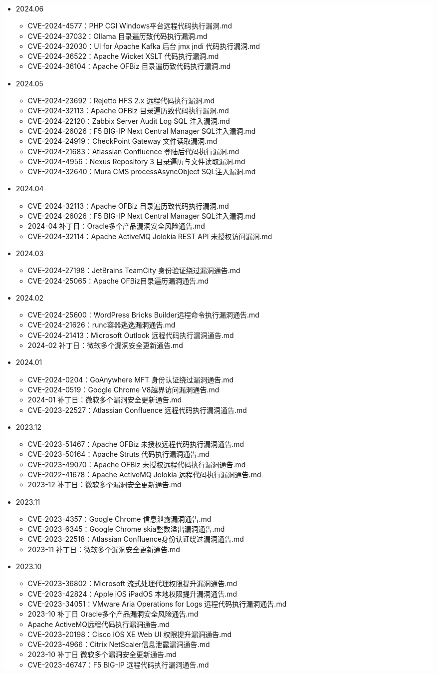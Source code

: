   - 2024.06
     *  CVE-2024-4577：PHP CGI Windows平台远程代码执行漏洞.md
     *  CVE-2024-37032：Ollama 目录遍历致代码执行漏洞.md
     *  CVE-2024-32030：UI for Apache Kafka 后台 jmx jndi 代码执行漏洞.md
     *  CVE-2024-36522：Apache Wicket XSLT 代码执行漏洞.md
     *  CVE-2024-36104：Apache OFBiz 目录遍历致代码执行漏洞.md

  - 2024.05
     *  CVE-2024-23692：Rejetto HFS 2.x 远程代码执行漏洞.md
     *  CVE-2024-32113：Apache OFBiz 目录遍历致代码执行漏洞.md
     *  CVE-2024-22120：Zabbix Server Audit Log SQL 注入漏洞.md
     *  CVE-2024-26026：F5 BIG-IP Next Central Manager SQL注入漏洞.md
     *  CVE-2024-24919：CheckPoint Gateway 文件读取漏洞.md
     *  CVE-2024-21683：Atlassian Confluence 登陆后代码执行漏洞.md
     *  CVE-2024-4956：Nexus Repository 3 目录遍历与文件读取漏洞.md
     *  CVE-2024-32640：Mura CMS processAsyncObject SQL注入漏洞.md

  - 2024.04
     *  CVE-2024-32113：Apache OFBiz 目录遍历致代码执行漏洞.md
     *  CVE-2024-26026：F5 BIG-IP Next Central Manager SQL注入漏洞.md
     *  2024-04 补丁日：Oracle多个产品漏洞安全风险通告.md
     *  CVE-2024-32114：Apache ActiveMQ Jolokia REST API 未授权访问漏洞.md

  - 2024.03
     *  CVE-2024-27198：JetBrains TeamCity 身份验证绕过漏洞通告.md
     *  CVE-2024-25065：Apache OFBiz目录遍历漏洞通告.md

  - 2024.02
     *  CVE-2024-25600：WordPress Bricks Builder远程命令执行漏洞通告.md
     *  CVE-2024-21626：runc容器逃逸漏洞通告.md
     *  CVE-2024-21413：Microsoft Outlook 远程代码执行漏洞通告.md
     *  2024-02 补丁日：微软多个漏洞安全更新通告.md

  - 2024.01
     *  CVE-2024-0204：GoAnywhere MFT 身份认证绕过漏洞通告.md
     *  CVE-2024-0519：Google Chrome V8越界访问漏洞通告.md
     *  2024-01 补丁日：微软多个漏洞安全更新通告.md
     *  CVE-2023-22527：Atlassian Confluence 远程代码执行漏洞通告.md

  - 2023.12
     *  CVE-2023-51467：Apache OFBiz 未授权远程代码执行漏洞通告.md
     *  CVE-2023-50164：Apache Struts 代码执行漏洞通告.md
     *  CVE-2023-49070：Apache OFBiz 未授权远程代码执行漏洞通告.md
     *  CVE-2022-41678：Apache ActiveMQ Jolokia 远程代码执行漏洞通告.md
     *  2023-12 补丁日：微软多个漏洞安全更新通告.md

  - 2023.11
     *  CVE-2023-4357：Google Chrome 信息泄露漏洞通告.md
     *  CVE-2023-6345：Google Chrome skia整数溢出漏洞通告.md
     *  CVE-2023-22518：Atlassian Confluence身份认证绕过漏洞通告.md
     *  2023-11 补丁日：微软多个漏洞安全更新通告.md

  - 2023.10
     *  CVE-2023-36802：Microsoft 流式处理代理权限提升漏洞通告.md
     *  CVE-2023-42824：Apple iOS iPadOS 本地权限提升漏洞通告.md
     *  CVE-2023-34051：VMware Aria Operations for Logs 远程代码执行漏洞通告.md
     *  2023-10 补丁日 Oracle多个产品漏洞安全风险通告.md
     *  Apache ActiveMQ远程代码执行漏洞通告.md
     *  CVE-2023-20198：Cisco IOS XE Web UI 权限提升漏洞通告.md
     *  CVE-2023-4966：Citrix NetScaler信息泄露漏洞通告.md
     *  2023-10 补丁日 微软多个漏洞安全更新通告.md
     *  CVE-2023-46747：F5 BIG-IP 远程代码执行漏洞通告.md
